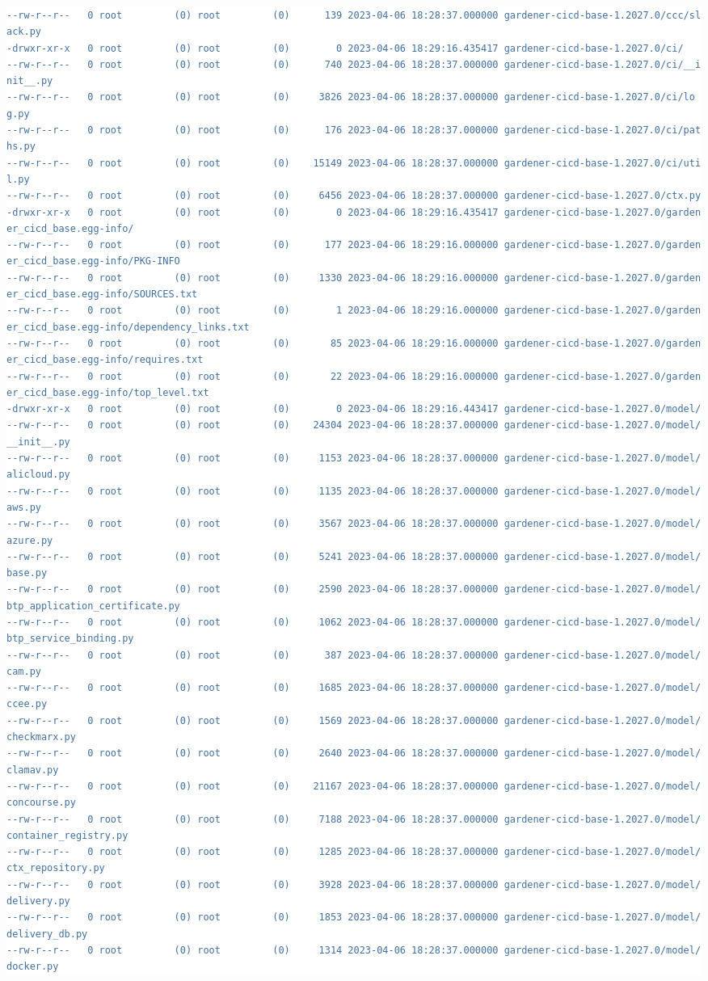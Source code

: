 ```diff
--rw-r--r--   0 root         (0) root         (0)      139 2023-04-06 18:28:37.000000 gardener-cicd-base-1.2027.0/ccc/slack.py
-drwxr-xr-x   0 root         (0) root         (0)        0 2023-04-06 18:29:16.435417 gardener-cicd-base-1.2027.0/ci/
--rw-r--r--   0 root         (0) root         (0)      740 2023-04-06 18:28:37.000000 gardener-cicd-base-1.2027.0/ci/__init__.py
--rw-r--r--   0 root         (0) root         (0)     3826 2023-04-06 18:28:37.000000 gardener-cicd-base-1.2027.0/ci/log.py
--rw-r--r--   0 root         (0) root         (0)      176 2023-04-06 18:28:37.000000 gardener-cicd-base-1.2027.0/ci/paths.py
--rw-r--r--   0 root         (0) root         (0)    15149 2023-04-06 18:28:37.000000 gardener-cicd-base-1.2027.0/ci/util.py
--rw-r--r--   0 root         (0) root         (0)     6456 2023-04-06 18:28:37.000000 gardener-cicd-base-1.2027.0/ctx.py
-drwxr-xr-x   0 root         (0) root         (0)        0 2023-04-06 18:29:16.435417 gardener-cicd-base-1.2027.0/gardener_cicd_base.egg-info/
--rw-r--r--   0 root         (0) root         (0)      177 2023-04-06 18:29:16.000000 gardener-cicd-base-1.2027.0/gardener_cicd_base.egg-info/PKG-INFO
--rw-r--r--   0 root         (0) root         (0)     1330 2023-04-06 18:29:16.000000 gardener-cicd-base-1.2027.0/gardener_cicd_base.egg-info/SOURCES.txt
--rw-r--r--   0 root         (0) root         (0)        1 2023-04-06 18:29:16.000000 gardener-cicd-base-1.2027.0/gardener_cicd_base.egg-info/dependency_links.txt
--rw-r--r--   0 root         (0) root         (0)       85 2023-04-06 18:29:16.000000 gardener-cicd-base-1.2027.0/gardener_cicd_base.egg-info/requires.txt
--rw-r--r--   0 root         (0) root         (0)       22 2023-04-06 18:29:16.000000 gardener-cicd-base-1.2027.0/gardener_cicd_base.egg-info/top_level.txt
-drwxr-xr-x   0 root         (0) root         (0)        0 2023-04-06 18:29:16.443417 gardener-cicd-base-1.2027.0/model/
--rw-r--r--   0 root         (0) root         (0)    24304 2023-04-06 18:28:37.000000 gardener-cicd-base-1.2027.0/model/__init__.py
--rw-r--r--   0 root         (0) root         (0)     1153 2023-04-06 18:28:37.000000 gardener-cicd-base-1.2027.0/model/alicloud.py
--rw-r--r--   0 root         (0) root         (0)     1135 2023-04-06 18:28:37.000000 gardener-cicd-base-1.2027.0/model/aws.py
--rw-r--r--   0 root         (0) root         (0)     3567 2023-04-06 18:28:37.000000 gardener-cicd-base-1.2027.0/model/azure.py
--rw-r--r--   0 root         (0) root         (0)     5241 2023-04-06 18:28:37.000000 gardener-cicd-base-1.2027.0/model/base.py
--rw-r--r--   0 root         (0) root         (0)     2590 2023-04-06 18:28:37.000000 gardener-cicd-base-1.2027.0/model/btp_application_certificate.py
--rw-r--r--   0 root         (0) root         (0)     1062 2023-04-06 18:28:37.000000 gardener-cicd-base-1.2027.0/model/btp_service_binding.py
--rw-r--r--   0 root         (0) root         (0)      387 2023-04-06 18:28:37.000000 gardener-cicd-base-1.2027.0/model/cam.py
--rw-r--r--   0 root         (0) root         (0)     1685 2023-04-06 18:28:37.000000 gardener-cicd-base-1.2027.0/model/ccee.py
--rw-r--r--   0 root         (0) root         (0)     1569 2023-04-06 18:28:37.000000 gardener-cicd-base-1.2027.0/model/checkmarx.py
--rw-r--r--   0 root         (0) root         (0)     2640 2023-04-06 18:28:37.000000 gardener-cicd-base-1.2027.0/model/clamav.py
--rw-r--r--   0 root         (0) root         (0)    21167 2023-04-06 18:28:37.000000 gardener-cicd-base-1.2027.0/model/concourse.py
--rw-r--r--   0 root         (0) root         (0)     7188 2023-04-06 18:28:37.000000 gardener-cicd-base-1.2027.0/model/container_registry.py
--rw-r--r--   0 root         (0) root         (0)     1285 2023-04-06 18:28:37.000000 gardener-cicd-base-1.2027.0/model/ctx_repository.py
--rw-r--r--   0 root         (0) root         (0)     3928 2023-04-06 18:28:37.000000 gardener-cicd-base-1.2027.0/model/delivery.py
--rw-r--r--   0 root         (0) root         (0)     1853 2023-04-06 18:28:37.000000 gardener-cicd-base-1.2027.0/model/delivery_db.py
--rw-r--r--   0 root         (0) root         (0)     1314 2023-04-06 18:28:37.000000 gardener-cicd-base-1.2027.0/model/docker.py
```